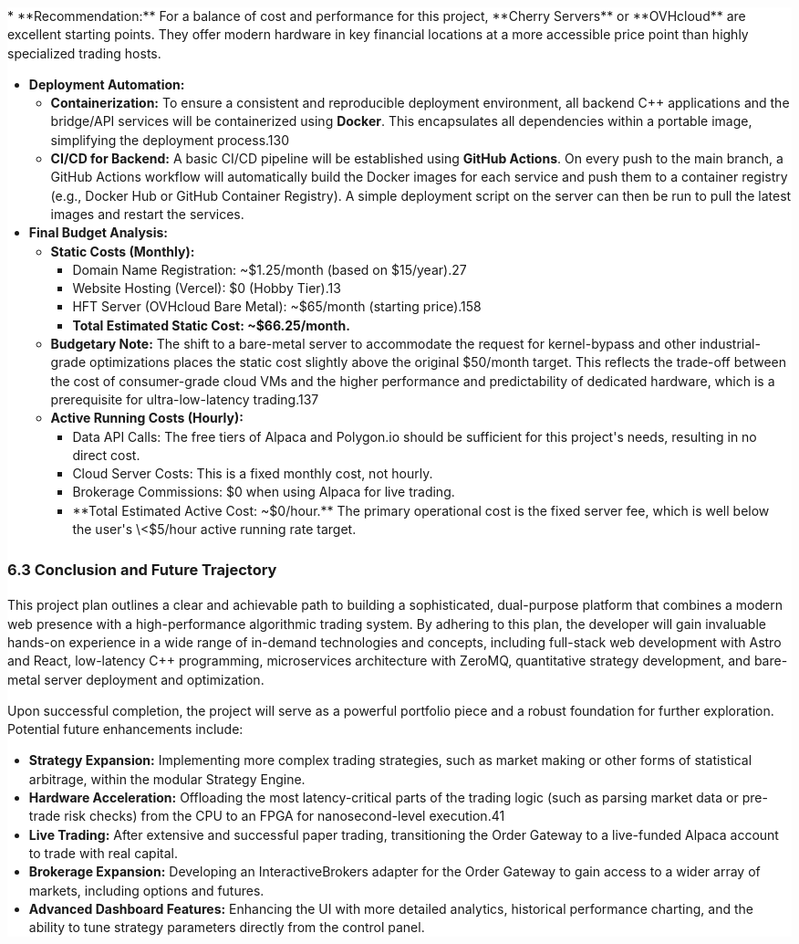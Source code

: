 \*   \*\*Recommendation:\*\* For a balance of cost and performance for this project, \*\*Cherry Servers\*\* or \*\*OVHcloud\*\* are excellent starting points. They offer modern hardware in key financial locations at a more accessible price point than highly specialized trading hosts.

* **Deployment Automation:**  
  * **Containerization:** To ensure a consistent and reproducible deployment environment, all backend C++ applications and the bridge/API services will be containerized using **Docker**. This encapsulates all dependencies within a portable image, simplifying the deployment process.130  
  * **CI/CD for Backend:** A basic CI/CD pipeline will be established using **GitHub Actions**. On every push to the main branch, a GitHub Actions workflow will automatically build the Docker images for each service and push them to a container registry (e.g., Docker Hub or GitHub Container Registry). A simple deployment script on the server can then be run to pull the latest images and restart the services.  
* **Final Budget Analysis:**  
  * **Static Costs (Monthly):**  
    * Domain Name Registration: \~$1.25/month (based on $15/year).27  
    * Website Hosting (Vercel): $0 (Hobby Tier).13  
    * HFT Server (OVHcloud Bare Metal): \~$65/month (starting price).158  
    * **Total Estimated Static Cost: \~$66.25/month.**  
  * **Budgetary Note:** The shift to a bare-metal server to accommodate the request for kernel-bypass and other industrial-grade optimizations places the static cost slightly above the original $50/month target. This reflects the trade-off between the cost of consumer-grade cloud VMs and the higher performance and predictability of dedicated hardware, which is a prerequisite for ultra-low-latency trading.137  
  * **Active Running Costs (Hourly):**  
    * Data API Calls: The free tiers of Alpaca and Polygon.io should be sufficient for this project's needs, resulting in no direct cost.  
    * Cloud Server Costs: This is a fixed monthly cost, not hourly.  
    * Brokerage Commissions: $0 when using Alpaca for live trading.  
    * **Total Estimated Active Cost: \~$0/hour.** The primary operational cost is the fixed server fee, which is well below the user's \<$5/hour active running rate target.

### **6.3 Conclusion and Future Trajectory**

This project plan outlines a clear and achievable path to building a sophisticated, dual-purpose platform that combines a modern web presence with a high-performance algorithmic trading system. By adhering to this plan, the developer will gain invaluable hands-on experience in a wide range of in-demand technologies and concepts, including full-stack web development with Astro and React, low-latency C++ programming, microservices architecture with ZeroMQ, quantitative strategy development, and bare-metal server deployment and optimization.

Upon successful completion, the project will serve as a powerful portfolio piece and a robust foundation for further exploration. Potential future enhancements include:

* **Strategy Expansion:** Implementing more complex trading strategies, such as market making or other forms of statistical arbitrage, within the modular Strategy Engine.  
* **Hardware Acceleration:** Offloading the most latency-critical parts of the trading logic (such as parsing market data or pre-trade risk checks) from the CPU to an FPGA for nanosecond-level execution.41  
* **Live Trading:** After extensive and successful paper trading, transitioning the Order Gateway to a live-funded Alpaca account to trade with real capital.  
* **Brokerage Expansion:** Developing an InteractiveBrokers adapter for the Order Gateway to gain access to a wider array of markets, including options and futures.  
* **Advanced Dashboard Features:** Enhancing the UI with more detailed analytics, historical performance charting, and the ability to tune strategy parameters directly from the control panel.
